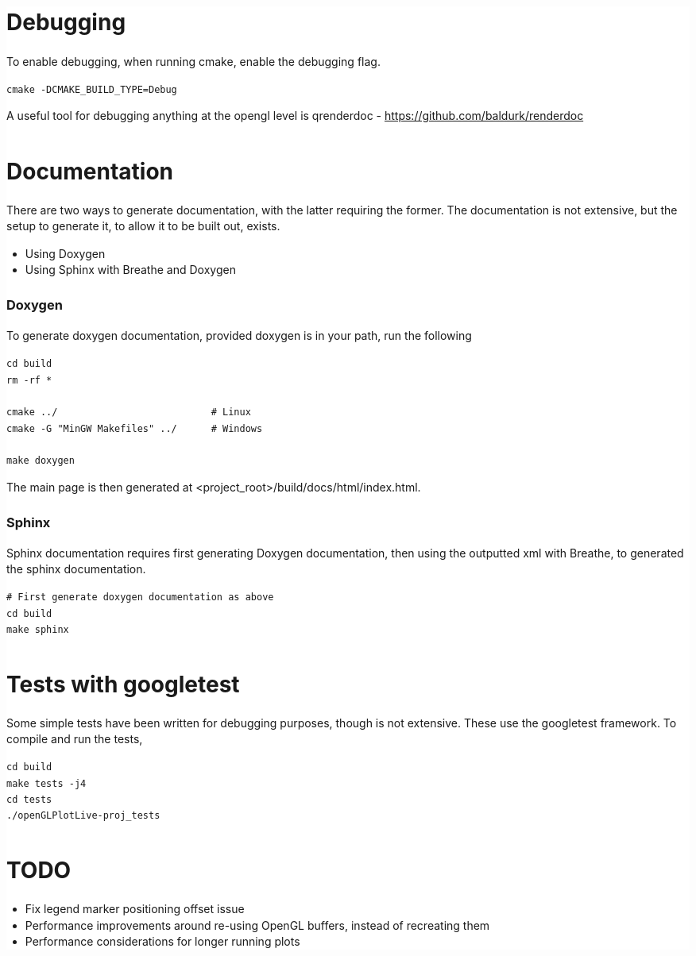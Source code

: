 
# Debugging
To enable debugging, when running cmake, enable the debugging flag.
```
cmake -DCMAKE_BUILD_TYPE=Debug
```

A useful tool for debugging anything at the opengl level is qrenderdoc - https://github.com/baldurk/renderdoc


# Documentation
There are two ways to generate documentation, with the latter requiring the former. The documentation is not extensive, but the setup to generate it, to allow it to be built out, exists.
* Using Doxygen
* Using Sphinx with Breathe and Doxygen

### Doxygen
To generate doxygen documentation, provided doxygen is in your path, run the following
```
cd build
rm -rf *

cmake ../                           # Linux
cmake -G "MinGW Makefiles" ../      # Windows

make doxygen
```
The main page is then generated at <project_root>/build/docs/html/index.html.

### Sphinx
Sphinx documentation requires first generating Doxygen documentation, then using the outputted xml with Breathe, to generated the sphinx documentation.
```
# First generate doxygen documentation as above
cd build
make sphinx
```


# Tests with googletest
Some simple tests have been written for debugging purposes, though is not extensive. These use the googletest framework. To compile and run the tests,
```
cd build
make tests -j4
cd tests
./openGLPlotLive-proj_tests
```


# TODO
* Fix legend marker positioning offset issue
* Performance improvements around re-using OpenGL buffers, instead of recreating them
* Performance considerations for longer running plots
